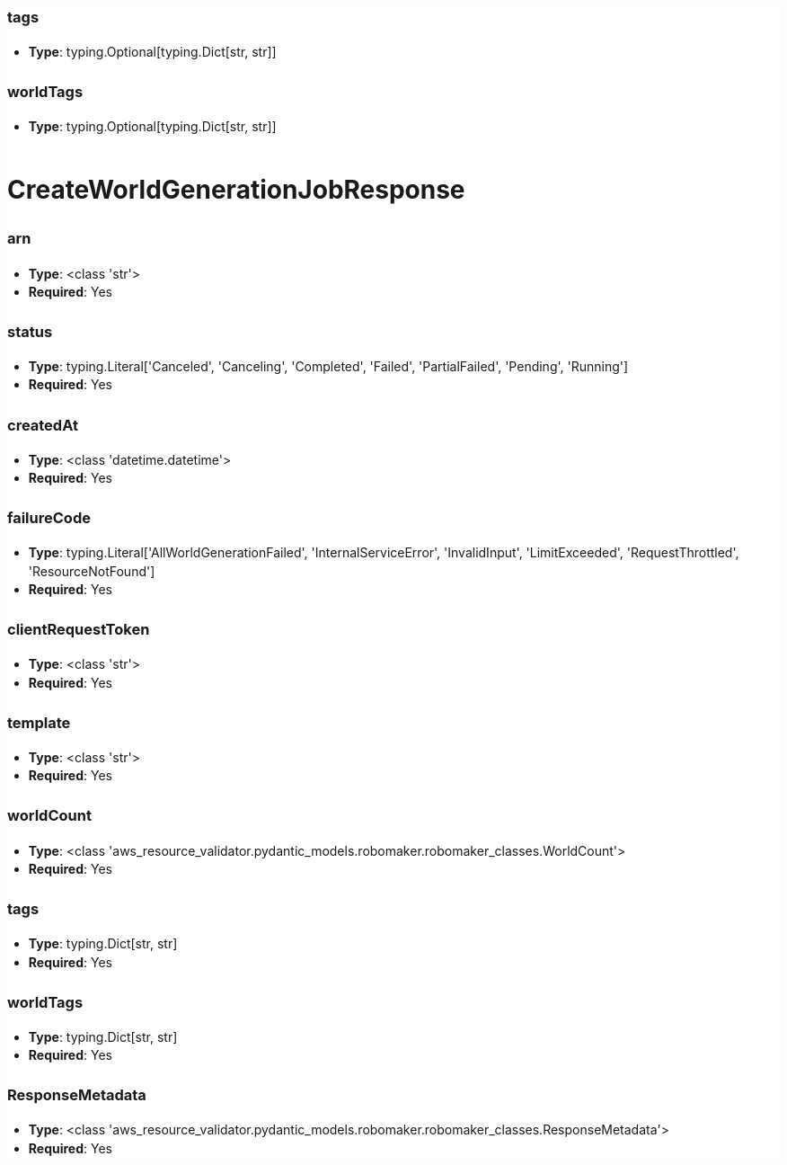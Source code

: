 ### tags
- **Type**: typing.Optional[typing.Dict[str, str]]

### worldTags
- **Type**: typing.Optional[typing.Dict[str, str]]


# CreateWorldGenerationJobResponse

### arn
- **Type**: <class 'str'>
- **Required**: Yes

### status
- **Type**: typing.Literal['Canceled', 'Canceling', 'Completed', 'Failed', 'PartialFailed', 'Pending', 'Running']
- **Required**: Yes

### createdAt
- **Type**: <class 'datetime.datetime'>
- **Required**: Yes

### failureCode
- **Type**: typing.Literal['AllWorldGenerationFailed', 'InternalServiceError', 'InvalidInput', 'LimitExceeded', 'RequestThrottled', 'ResourceNotFound']
- **Required**: Yes

### clientRequestToken
- **Type**: <class 'str'>
- **Required**: Yes

### template
- **Type**: <class 'str'>
- **Required**: Yes

### worldCount
- **Type**: <class 'aws_resource_validator.pydantic_models.robomaker.robomaker_classes.WorldCount'>
- **Required**: Yes

### tags
- **Type**: typing.Dict[str, str]
- **Required**: Yes

### worldTags
- **Type**: typing.Dict[str, str]
- **Required**: Yes

### ResponseMetadata
- **Type**: <class 'aws_resource_validator.pydantic_models.robomaker.robomaker_classes.ResponseMetadata'>
- **Required**: Yes
